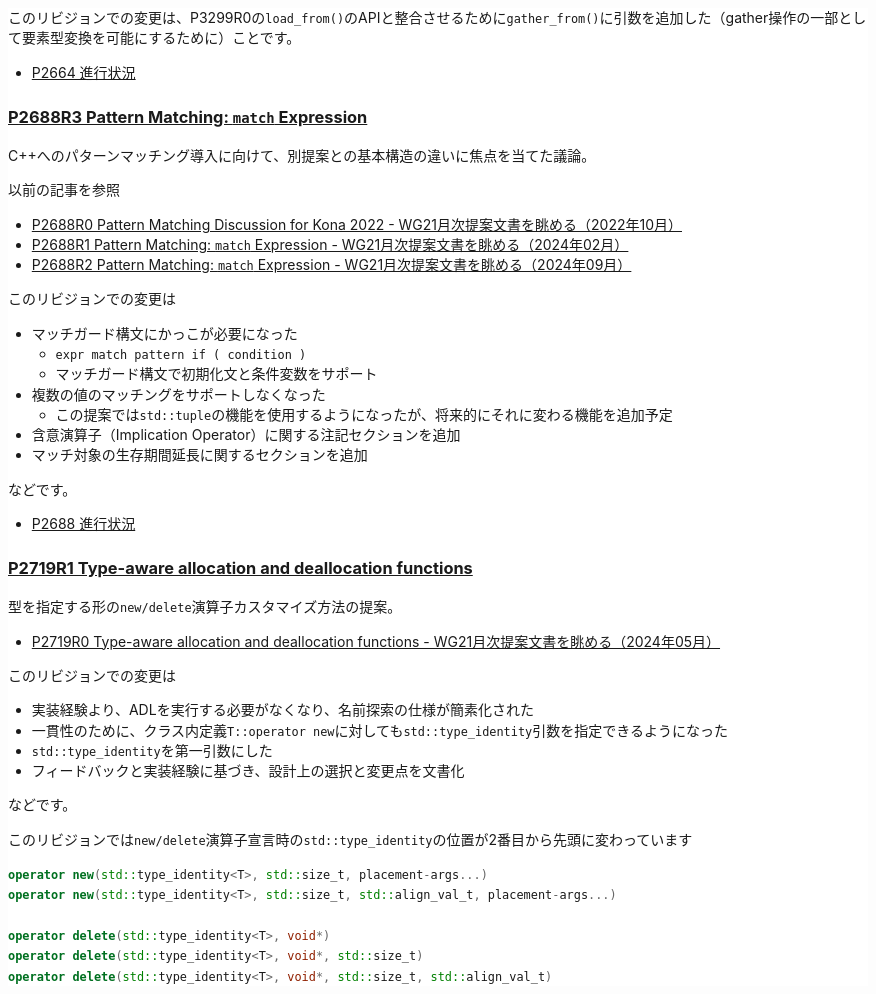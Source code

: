 このリビジョンでの変更は、P3299R0の`load_from()`のAPIと整合させるために`gather_from()`に引数を追加した（gather操作の一部として要素型変換を可能にするために）ことです。

- [P2664 進行状況](https://github.com/cplusplus/papers/issues/1383)

### [P2688R3 Pattern Matching: `match` Expression](https://www.open-std.org/jtc1/sc22/wg21/docs/papers/2024/p2688r3.html)

C++へのパターンマッチング導入に向けて、別提案との基本構造の違いに焦点を当てた議論。

以前の記事を参照

- [P2688R0 Pattern Matching Discussion for Kona 2022 - WG21月次提案文書を眺める（2022年10月）](https://onihusube.hatenablog.com/entry/2022/11/13/233529#P2688R0-Pattern-Matching-Discussion-for-Kona-2022)
- [P2688R1 Pattern Matching: `match` Expression - WG21月次提案文書を眺める（2024年02月）](https://onihusube.hatenablog.com/entry/2024/05/18/235613#P2688R1-Pattern-Matching-match-Expression)
- [P2688R2 Pattern Matching: `match` Expression - WG21月次提案文書を眺める（2024年09月）](https://onihusube.hatenablog.com/entry/2025/02/24/215818#P2688R2-Pattern-Matching-match-Expression)

このリビジョンでの変更は

- マッチガード構文にかっこが必要になった
    - `expr match pattern if ( condition )`
    - マッチガード構文で初期化文と条件変数をサポート
- 複数の値のマッチングをサポートしなくなった
    - この提案では`std::tuple`の機能を使用するようになったが、将来的にそれに変わる機能を追加予定
- 含意演算子（Implication Operator）に関する注記セクションを追加
- マッチ対象の生存期間延長に関するセクションを追加

などです。

- [P2688 進行状況](https://github.com/cplusplus/papers/issues/1353)

### [P2719R1 Type-aware allocation and deallocation functions](https://www.open-std.org/jtc1/sc22/wg21/docs/papers/2024/p2719r1.html)

型を指定する形の`new/delete`演算子カスタマイズ方法の提案。

- [P2719R0 Type-aware allocation and deallocation functions - WG21月次提案文書を眺める（2024年05月）](https://onihusube.hatenablog.com/entry/2024/11/24/155428#P2719R0-Type-aware-allocation-and-deallocation-functions)

このリビジョンでの変更は

- 実装経験より、ADLを実行する必要がなくなり、名前探索の仕様が簡素化された
- 一貫性のために、クラス内定義`T::operator new`に対しても`std::type_identity`引数を指定できるようになった
- `std::type_identity`を第一引数にした
- フィードバックと実装経験に基づき、設計上の選択と変更点を文書化

などです。

このリビジョンでは`new/delete`演算子宣言時の`std::type_identity`の位置が2番目から先頭に変わっています

```cpp
operator new(std::type_identity<T>, std::size_t, placement-args...)
operator new(std::type_identity<T>, std::size_t, std::align_val_t, placement-args...)

operator delete(std::type_identity<T>, void*)
operator delete(std::type_identity<T>, void*, std::size_t)
operator delete(std::type_identity<T>, void*, std::size_t, std::align_val_t)
```

